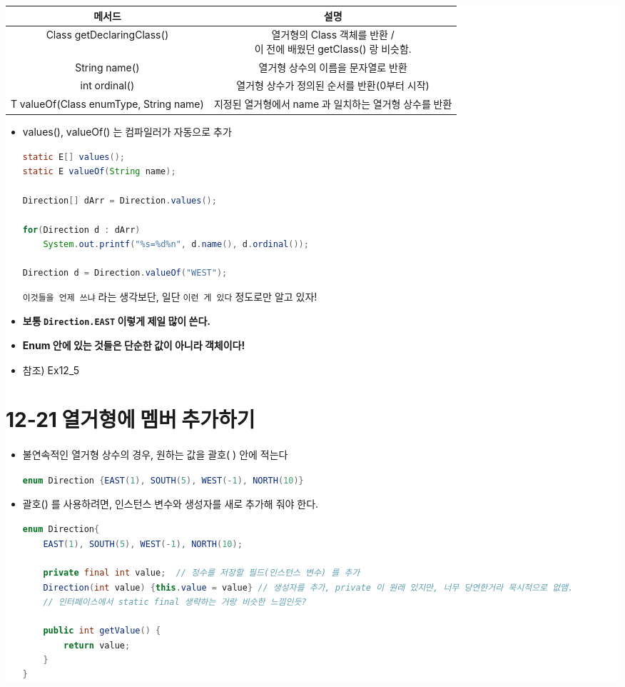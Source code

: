   |                  메서드                   |                             설명                             |
  | :---------------------------------------: | :----------------------------------------------------------: |
  |       Class<E> getDeclaringClass()        | 열거형의 Class 객체를 반환 /<br />이 전에 배웠던 getClass() 랑 비슷함. |
  |               String name()               |              열거형 상수의 이름을 문자열로 반환              |
  |               int ordinal()               |         열거형 상수가 정의된 순서를 반환(0부터 시작)         |
  | T valueOf(Class<T> enumType, String name) |    지정된 열거형에서 name 과 일치하는 열거형 상수를 반환     |

- values(), valueOf() 는 컴파일러가 자동으로 추가

  ```java
  static E[] values();
  static E valueOf(String name);
  
  Direction[] dArr = Direction.values();
  
  for(Direction d : dArr)
      System.out.printf("%s=%d%n", d.name(), d.ordinal());
  
  Direction d = Direction.valueOf("WEST");
  ```

  `이것들을 언제 쓰냐` 라는 생각보단, 일단 `이런 게 있다` 정도로만 알고 있자!

- **보통 `Direction.EAST` 이렇게 제일 많이 쓴다.**

- **Enum 안에 있는 것들은 단순한 값이 아니라 객체이다!**

- 참조) Ex12_5 

# 12-21 열거형에 멤버 추가하기

- 불연속적인 열거형 상수의 경우, 원하는 값을 괄호( ) 안에 적는다

  ```java
  enum Direction {EAST(1), SOUTH(5), WEST(-1), NORTH(10)}
  ```

  

- 괄호() 를 사용하려면, 인스턴스 변수와 생성자를 새로 추가해 줘야 한다.

  ```java
  enum Direction{
      EAST(1), SOUTH(5), WEST(-1), NORTH(10);
      
      private final int value;	// 정수를 저장할 필드(인스턴스 변수) 를 추가
      Direction(int value) {this.value = value}	// 생성자를 추가, private 이 원래 있지만, 너무 당연한거라 묵시적으로 없앰.
      // 인터페이스에서 static final 생략하는 거랑 비슷한 느낌인듯?
      
      public int getValue() {
          return value;
      }
  }
  ```
